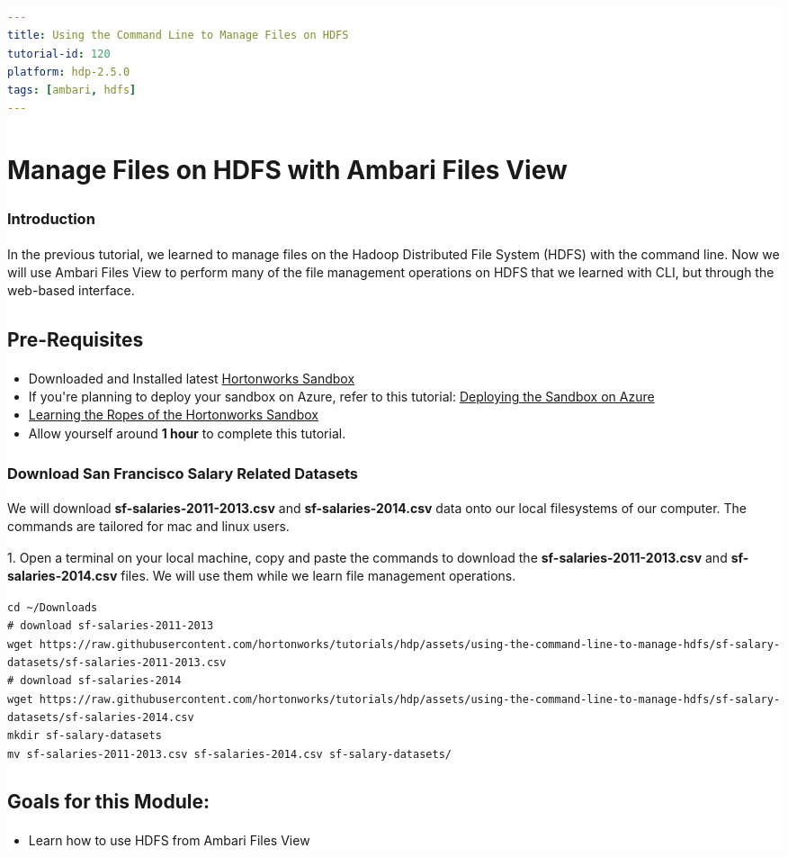 ```yaml
---
title: Using the Command Line to Manage Files on HDFS
tutorial-id: 120
platform: hdp-2.5.0
tags: [ambari, hdfs]
---
```


# Manage Files on HDFS with Ambari Files View

### Introduction

In the previous tutorial, we learned to manage files on the Hadoop Distributed File System (HDFS) with the command line. Now we will use Ambari Files View to perform many of the file management operations on HDFS that we learned with CLI, but through the web-based interface.

## Pre-Requisites
*  Downloaded and Installed latest [Hortonworks Sandbox](http://hortonworks.com/products/hortonworks-sandbox/#install)
*  If you're planning to deploy your sandbox on Azure, refer to this tutorial: [Deploying the Sandbox on Azure](http://hortonworks.com/hadoop-tutorial/deploying-hortonworks-sandbox-on-microsoft-azure/)
*  [Learning the Ropes of the Hortonworks Sandbox](http://hortonworks.com/hadoop-tutorial/learning-the-ropes-of-the-hortonworks-sandbox/)
*  Allow yourself around **1 hour** to complete this tutorial.

### Download San Francisco Salary Related Datasets

We will download **sf-salaries-2011-2013.csv** and **sf-salaries-2014.csv** data onto our local filesystems of our computer. The commands are tailored for mac and linux users.

1\. Open a terminal on your local machine, copy and paste the commands to download the **sf-salaries-2011-2013.csv** and **sf-salaries-2014.csv** files. We will use them while we learn file management operations.

~~~
cd ~/Downloads
# download sf-salaries-2011-2013
wget https://raw.githubusercontent.com/hortonworks/tutorials/hdp/assets/using-the-command-line-to-manage-hdfs/sf-salary-datasets/sf-salaries-2011-2013.csv
# download sf-salaries-2014
wget https://raw.githubusercontent.com/hortonworks/tutorials/hdp/assets/using-the-command-line-to-manage-hdfs/sf-salary-datasets/sf-salaries-2014.csv
mkdir sf-salary-datasets
mv sf-salaries-2011-2013.csv sf-salaries-2014.csv sf-salary-datasets/
~~~


## Goals for this Module:
*  Learn how to use HDFS from Ambari Files View
